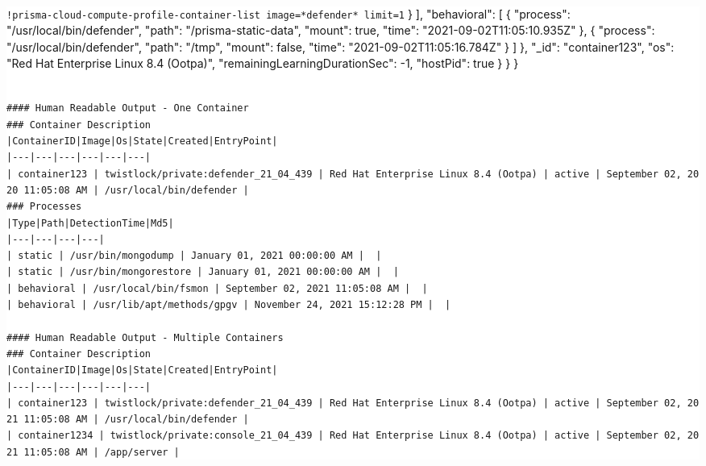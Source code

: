 ```!prisma-cloud-compute-profile-container-list image=*defender* limit=1```
                    }
                ], 
                "behavioral": [
                    {
                        "process": "/usr/local/bin/defender", 
                        "path": "/prisma-static-data", 
                        "mount": true, 
                        "time": "2021-09-02T11:05:10.935Z"
                    }, 
                    {
                        "process": "/usr/local/bin/defender", 
                        "path": "/tmp", 
                        "mount": false, 
                        "time": "2021-09-02T11:05:16.784Z"
                    }
                ]
            }, 
            "_id": "container123", 
            "os": "Red Hat Enterprise Linux 8.4 (Ootpa)", 
            "remainingLearningDurationSec": -1, 
            "hostPid": true
        }
    }
}
```

#### Human Readable Output - One Container
### Container Description
|ContainerID|Image|Os|State|Created|EntryPoint|
|---|---|---|---|---|---|
| container123 | twistlock/private:defender_21_04_439 | Red Hat Enterprise Linux 8.4 (Ootpa) | active | September 02, 2020 11:05:08 AM | /usr/local/bin/defender |
### Processes
|Type|Path|DetectionTime|Md5|
|---|---|---|---|
| static | /usr/bin/mongodump | January 01, 2021 00:00:00 AM |  |
| static | /usr/bin/mongorestore | January 01, 2021 00:00:00 AM |  |
| behavioral | /usr/local/bin/fsmon | September 02, 2021 11:05:08 AM |  |
| behavioral | /usr/lib/apt/methods/gpgv | November 24, 2021 15:12:28 PM |  |

#### Human Readable Output - Multiple Containers
### Container Description
|ContainerID|Image|Os|State|Created|EntryPoint|
|---|---|---|---|---|---|
| container123 | twistlock/private:defender_21_04_439 | Red Hat Enterprise Linux 8.4 (Ootpa) | active | September 02, 2021 11:05:08 AM | /usr/local/bin/defender |
| container1234 | twistlock/private:console_21_04_439 | Red Hat Enterprise Linux 8.4 (Ootpa) | active | September 02, 2021 11:05:08 AM | /app/server |
